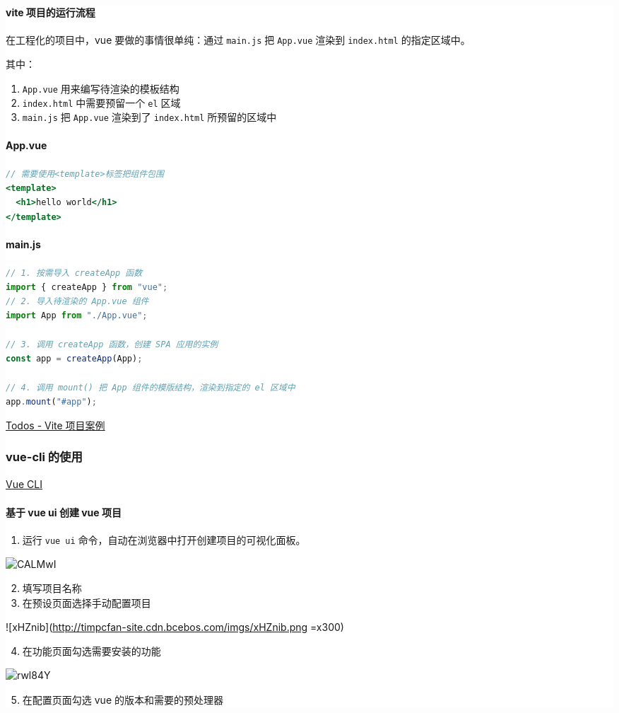 #### vite 项目的运行流程

在工程化的项目中，vue 要做的事情很单纯：通过 `main.js` 把 `App.vue` 渲染到 `index.html` 的指定区域中。

其中：

1. `App.vue` 用来编写待渲染的模板结构
2. `index.html` 中需要预留一个 `el` 区域
3. `main.js` 把 `App.vue` 渲染到了 `index.html` 所预留的区域中

#### App.vue

```jsx
// 需要使用<template>标签把组件包围
<template>
  <h1>hello world</h1>
</template>
```

#### main.js

```jsx
// 1. 按需导入 createApp 函数
import { createApp } from "vue";
// 2. 导入待渲染的 App.vue 组件
import App from "./App.vue";

// 3. 调用 createApp 函数，创建 SPA 应用的实例
const app = createApp(App);

// 4. 调用 mount() 把 App 组件的模版结构，渲染到指定的 el 区域中
app.mount("#app");
```

[Todos - Vite 项目案例](todos.md)

### vue-cli 的使用

[Vue CLI](http://cli.vuejs.org/zh)

#### 基于 vue ui 创建 vue 项目

1. 运行 `vue ui` 命令，自动在浏览器中打开创建项目的可视化面板。

![CALMwI](http://timpcfan-site.cdn.bcebos.com/imgs/CALMwI.png)

2. 填写项目名称
3. 在预设页面选择手动配置项目

![xHZnib](http://timpcfan-site.cdn.bcebos.com/imgs/xHZnib.png =x300)

4. 在功能页面勾选需要安装的功能

![rwl84Y](http://timpcfan-site.cdn.bcebos.com/imgs/rwl84Y.png)

5. 在配置页面勾选 vue 的版本和需要的预处理器
